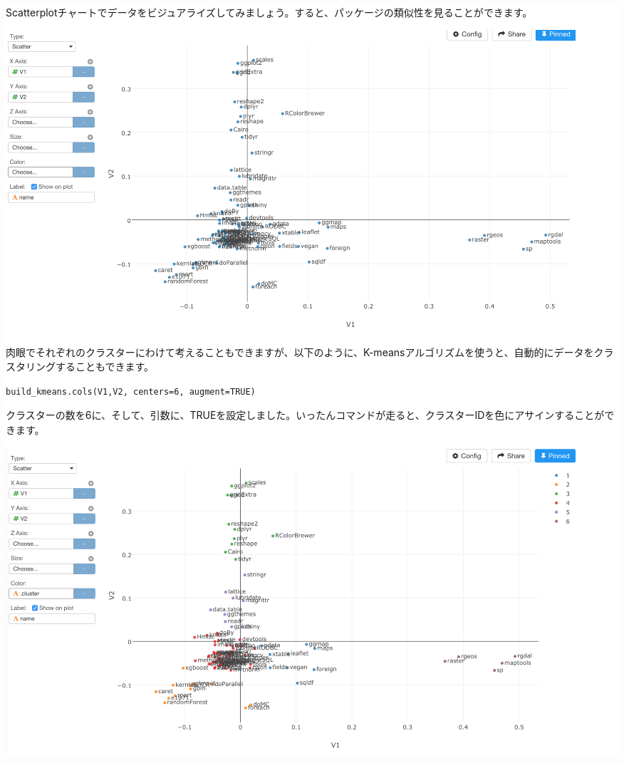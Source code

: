 Scatterplotチャートでデータをビジュアライズしてみましょう。すると、パッケージの類似性を見ることができます。

![](images/bigquery33.png)

肉眼でそれぞれのクラスターにわけて考えることもできますが、以下のように、K-meansアルゴリズムを使うと、自動的にデータをクラスタリングすることもできます。

```
build_kmeans.cols(V1,V2, centers=6, augment=TRUE)
```

クラスターの数を6に、そして、引数に、TRUEを設定しました。いったんコマンドが走ると、クラスターIDを色にアサインすることができます。

![](images/bigquery34.png)
